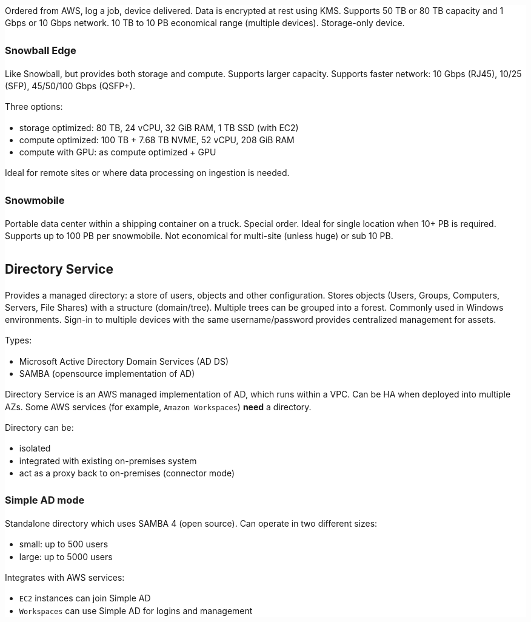 Ordered from AWS, log a job, device delivered. Data is encrypted at rest using KMS. Supports 50 TB or 80 TB capacity and 1 Gbps or 10 Gbps network. 10 TB to 10 PB economical range (multiple devices). Storage-only device.

### Snowball Edge

Like Snowball, but provides both storage and compute. Supports larger capacity. Supports faster network: 10 Gbps (RJ45), 10/25 (SFP), 45/50/100 Gbps (QSFP+).

Three options:

- storage optimized: 80 TB, 24 vCPU, 32 GiB RAM, 1 TB SSD (with EC2)
- compute optimized: 100 TB + 7.68 TB NVME, 52 vCPU, 208 GiB RAM
- compute with GPU: as compute optimized + GPU

Ideal for remote sites or where data processing on ingestion is needed.

### Snowmobile

Portable data center within a shipping container on a truck. Special order. Ideal for single location when 10+ PB is required. Supports up to 100 PB per snowmobile. Not economical for multi-site (unless huge) or sub 10 PB.

## Directory Service

Provides a managed directory: a store of users, objects and other configuration. Stores objects (Users, Groups, Computers, Servers, File Shares) with a structure (domain/tree). Multiple trees can be grouped into a forest. Commonly used in Windows environments. Sign-in to multiple devices with the same username/password provides centralized management for assets.

Types:

- Microsoft Active Directory Domain Services (AD DS)
- SAMBA (opensource implementation of AD)

Directory Service is an AWS managed implementation of AD, which runs within a VPC. Can be HA when deployed into multiple AZs. Some AWS services (for example, `Amazon Workspaces`) **need** a directory.

Directory can be:

- isolated
- integrated with existing on-premises system
- act as a proxy back to on-premises (connector mode)

### Simple AD mode

Standalone directory which uses SAMBA 4 (open source). Can operate in two different sizes:

- small: up to 500 users
- large: up to 5000 users

Integrates with AWS services:

- `EC2` instances can join Simple AD
- `Workspaces` can use Simple AD for logins and management
